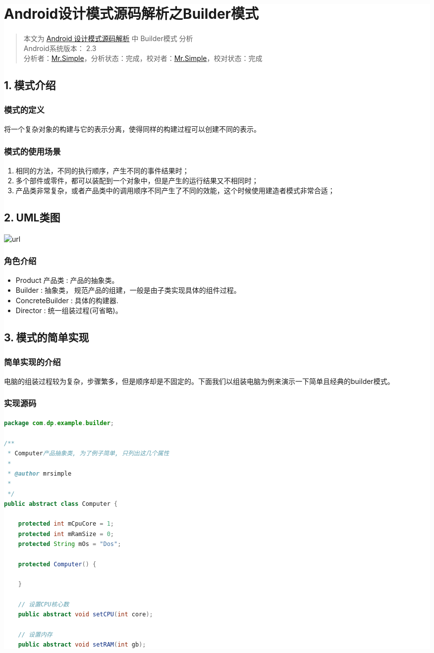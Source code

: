 Android设计模式源码解析之Builder模式 
====================================
> 本文为 [Android 设计模式源码解析](https://github.com/simple-android-framework-exchange/android_design_patterns_analysis) 中 Builder模式 分析  
> Android系统版本： 2.3        
> 分析者：[Mr.Simple](https://github.com/bboyfeiyu)，分析状态：完成，校对者：[Mr.Simple](https://github.com/bboyfeiyu)，校对状态：完成   
 

## 1. 模式介绍  
 
###  模式的定义
将一个复杂对象的构建与它的表示分离，使得同样的构建过程可以创建不同的表示。

### 模式的使用场景
1. 相同的方法，不同的执行顺序，产生不同的事件结果时；   
2. 多个部件或零件，都可以装配到一个对象中，但是产生的运行结果又不相同时；
3. 产品类非常复杂，或者产品类中的调用顺序不同产生了不同的效能，这个时候使用建造者模式非常合适；
 

## 2. UML类图
![url](images/builder-uml.png)  

### 角色介绍
* Product 产品类 :  产品的抽象类。
* Builder : 抽象类， 规范产品的组建，一般是由子类实现具体的组件过程。
* ConcreteBuilder : 具体的构建器.
* Director : 统一组装过程(可省略)。



## 3. 模式的简单实现
###  简单实现的介绍
电脑的组装过程较为复杂，步骤繁多，但是顺序却是不固定的。下面我们以组装电脑为例来演示一下简单且经典的builder模式。

### 实现源码

```java
package com.dp.example.builder;

/**
 * Computer产品抽象类, 为了例子简单, 只列出这几个属性
 * 
 * @author mrsimple
 *
 */
public abstract class Computer {

	protected int mCpuCore = 1;
	protected int mRamSize = 0;
	protected String mOs = "Dos";

	protected Computer() {

	}

	// 设置CPU核心数
	public abstract void setCPU(int core);

	// 设置内存
	public abstract void setRAM(int gb);

```